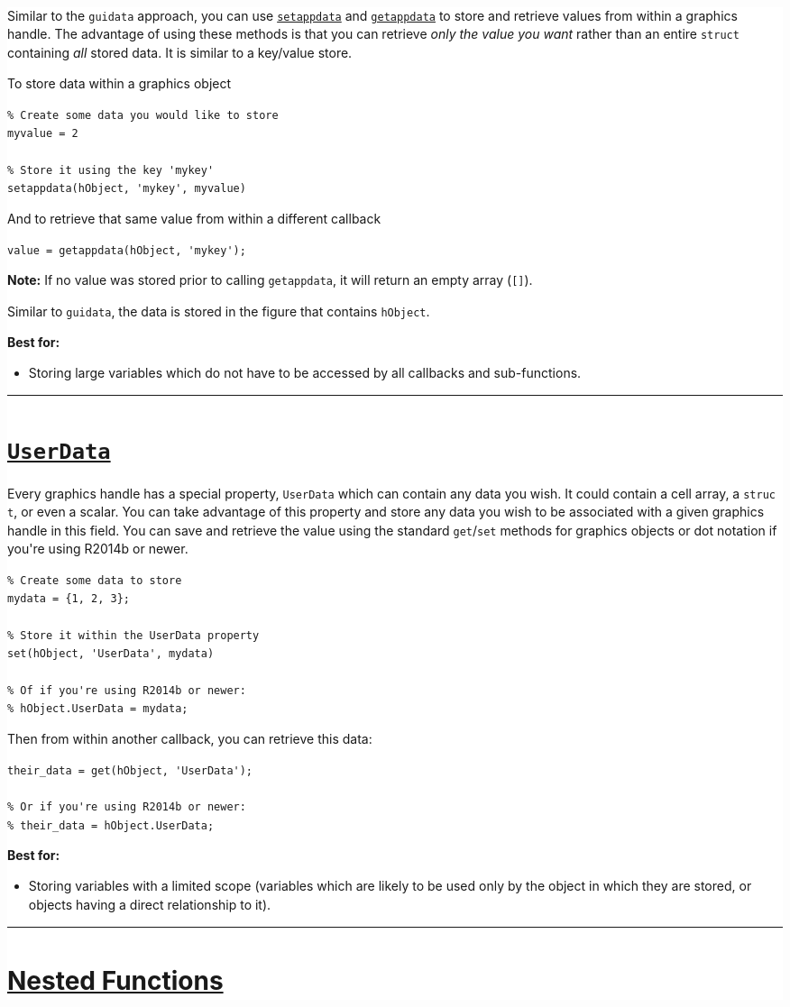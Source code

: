 Similar to the `guidata` approach, you can use [`setappdata`][3] and [`getappdata`][4] to store and retrieve values from within a graphics handle. The advantage of using these methods is that you can retrieve *only the value you want* rather than an entire `struct` containing *all* stored data. It is similar to a key/value store.

To store data within a graphics object
 
    % Create some data you would like to store
    myvalue = 2

    % Store it using the key 'mykey'
    setappdata(hObject, 'mykey', myvalue)

And to retrieve that same value from within a different callback

    value = getappdata(hObject, 'mykey');

**Note:** If no value was stored prior to calling `getappdata`, it will return an empty array (`[]`).

Similar to `guidata`, the data is stored in the figure that contains `hObject`.

**Best for:**

 - Storing large variables which do not have to be accessed by all
   callbacks and sub-functions.

---
# [`UserData`][5]

Every graphics handle has a special property, `UserData` which can contain any data you wish. It could contain a cell array, a `struct`, or even a scalar. You can take advantage of this property and store any data you wish to be associated with a given graphics handle in this field. You can save and retrieve the value using the standard `get`/`set` methods for graphics objects or dot notation if you're using R2014b or newer.
    
    % Create some data to store
    mydata = {1, 2, 3};

    % Store it within the UserData property
    set(hObject, 'UserData', mydata)

    % Of if you're using R2014b or newer:
    % hObject.UserData = mydata;

Then from within another callback, you can retrieve this data:

    their_data = get(hObject, 'UserData');

    % Or if you're using R2014b or newer:
    % their_data = hObject.UserData;

**Best for:**

 - Storing variables with a limited scope (variables which are likely to be used only by the object in which they are stored, or objects having a direct relationship to it).

---
# [Nested Functions][6]


  [1]: http://www.mathworks.com/help/matlab/ref/guidata.html
  [2]: http://www.mathworks.com/help/matlab/creating_guis/guide-tools-summary.html
  [3]: http://www.mathworks.com/help/matlab/ref/setappdata.html
  [4]: http://www.mathworks.com/help/matlab/ref/getappdata.html
  [5]: http://uk.mathworks.com/help/matlab/creating_guis/share-data-among-callbacks.html#bt9p4qp
  [6]: http://uk.mathworks.com/help/matlab/creating_guis/share-data-among-callbacks.html#bt9p4s2
  [1]: https://www.wikiod.com/matlab/debugging
  [1]: http://uk.mathworks.com/help/matlab/creating_guis/share-data-among-callbacks.html